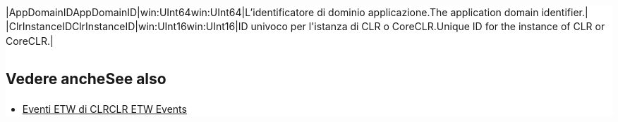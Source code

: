 |<span data-ttu-id="2363e-248">AppDomainID</span><span class="sxs-lookup"><span data-stu-id="2363e-248">AppDomainID</span></span>|<span data-ttu-id="2363e-249">win:UInt64</span><span class="sxs-lookup"><span data-stu-id="2363e-249">win:UInt64</span></span>|<span data-ttu-id="2363e-250">L’identificatore di dominio applicazione.</span><span class="sxs-lookup"><span data-stu-id="2363e-250">The application domain identifier.</span></span>|
|<span data-ttu-id="2363e-251">ClrInstanceID</span><span class="sxs-lookup"><span data-stu-id="2363e-251">ClrInstanceID</span></span>|<span data-ttu-id="2363e-252">win:UInt16</span><span class="sxs-lookup"><span data-stu-id="2363e-252">win:UInt16</span></span>|<span data-ttu-id="2363e-253">ID univoco per l'istanza di CLR o CoreCLR.</span><span class="sxs-lookup"><span data-stu-id="2363e-253">Unique ID for the instance of CLR or CoreCLR.</span></span>|

## <a name="see-also"></a><span data-ttu-id="2363e-254">Vedere anche</span><span class="sxs-lookup"><span data-stu-id="2363e-254">See also</span></span>

- [<span data-ttu-id="2363e-255">Eventi ETW di CLR</span><span class="sxs-lookup"><span data-stu-id="2363e-255">CLR ETW Events</span></span>](clr-etw-events.md)

